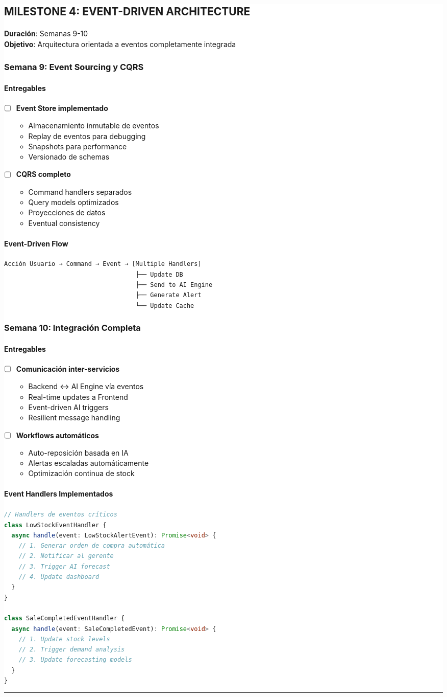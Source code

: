 
## MILESTONE 4: EVENT-DRIVEN ARCHITECTURE
**Duración**: Semanas 9-10  
**Objetivo**: Arquitectura orientada a eventos completamente integrada

### Semana 9: Event Sourcing y CQRS

#### Entregables
- [ ] **Event Store implementado**
  - Almacenamiento inmutable de eventos
  - Replay de eventos para debugging
  - Snapshots para performance
  - Versionado de schemas

- [ ] **CQRS completo**
  - Command handlers separados
  - Query models optimizados
  - Proyecciones de datos
  - Eventual consistency

#### Event-Driven Flow
```
Acción Usuario → Command → Event → [Multiple Handlers]
                                    ├── Update DB
                                    ├── Send to AI Engine  
                                    ├── Generate Alert
                                    └── Update Cache
```

### Semana 10: Integración Completa

#### Entregables
- [ ] **Comunicación inter-servicios**
  - Backend ↔ AI Engine vía eventos
  - Real-time updates a Frontend
  - Event-driven AI triggers
  - Resilient message handling

- [ ] **Workflows automáticos**
  - Auto-reposición basada en IA
  - Alertas escaladas automáticamente
  - Optimización continua de stock

#### Event Handlers Implementados
```typescript
// Handlers de eventos críticos
class LowStockEventHandler {
  async handle(event: LowStockAlertEvent): Promise<void> {
    // 1. Generar orden de compra automática
    // 2. Notificar al gerente
    // 3. Trigger AI forecast
    // 4. Update dashboard
  }
}

class SaleCompletedEventHandler {
  async handle(event: SaleCompletedEvent): Promise<void> {
    // 1. Update stock levels
    // 2. Trigger demand analysis
    // 3. Update forecasting models
  }
}
```

---